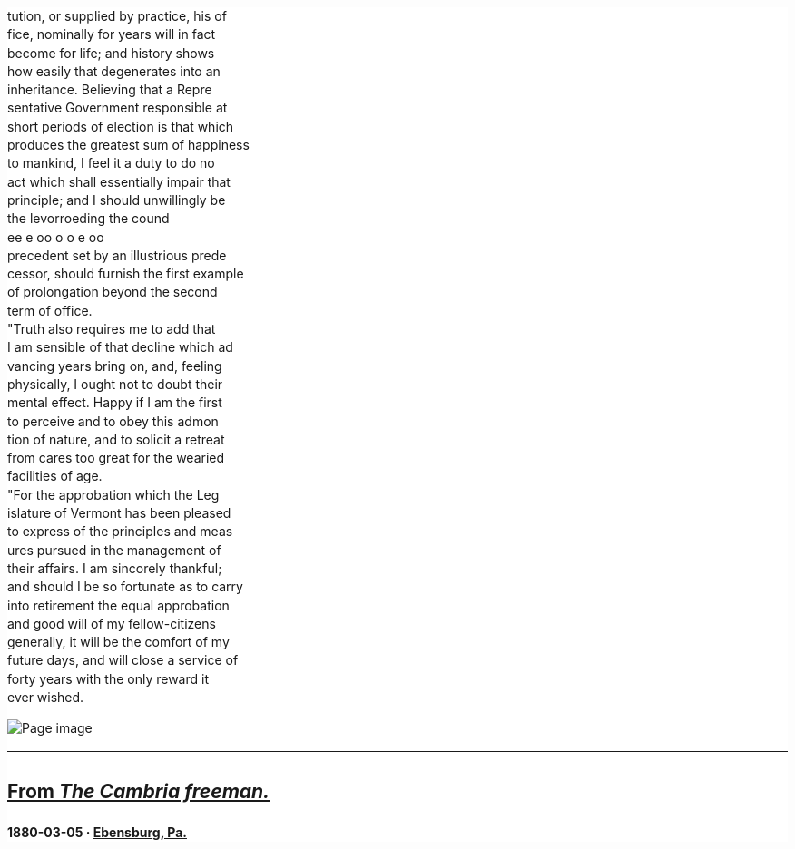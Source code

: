 tution, or supplied by practice, his of­  
fice, nominally for years will in fact  
become for life; and history shows  
how easily that degenerates into an  
inheritance. Believing that a Repre­  
sentative Government responsible at  
short periods of election is that which  
produces the greatest sum of happiness  
to mankind, I feel it a duty to do no  
act which shall essentially impair that  
principle; and I should unwillingly be  
the levorroeding the cound  
ee e oo o o e oo  
precedent set by an illustrious prede­  
cessor, should furnish the first example  
of prolongation beyond the second  
term of office.  
&quot;Truth also requires me to add that  
I am sensible of that decline which ad­  
vancing years bring on, and, feeling  
physically, I ought not to doubt their  
mental effect. Happy if I am the first  
to perceive and to obey this admon  
tion of nature, and to solicit a retreat  
from cares too great for the wearied  
facilities of age.  
&quot;For the approbation which the Leg  
islature of Vermont has been pleased  
to express of the principles and meas­  
ures pursued in the management of  
their affairs. I am sincorely thankful;  
and should I be so fortunate as to carry  
into retirement the equal approbation  
and good will of my fellow-citizens  
generally, it will be the comfort of my  
future days, and will close a service of  
forty years with the only reward it  
ever wished.
</td><td style="width: 50%; max-height: 75%; margin: auto; display: block;">
<img alt="Page image" src="https://tile.loc.gov/image-services/iiif/service:ndnp:pst:batch_pst_lasch_ver01:data:sn83032199:00212477874:1880030301:0684/pct:33.77107016856135,24.78242259951491,10.721285770286162,27.82137252104437/!600,600/0/default.jpg"/>
</td>
</tr></table>

---

## [From _The Cambria freeman._](https://www.loc.gov/resource/sn83032041/1880-03-05/ed-1/?sp=1)

#### 1880-03-05 &middot; [Ebensburg, Pa.](http://dbpedia.org/resource/Ebensburg%2C_Pennsylvania)
